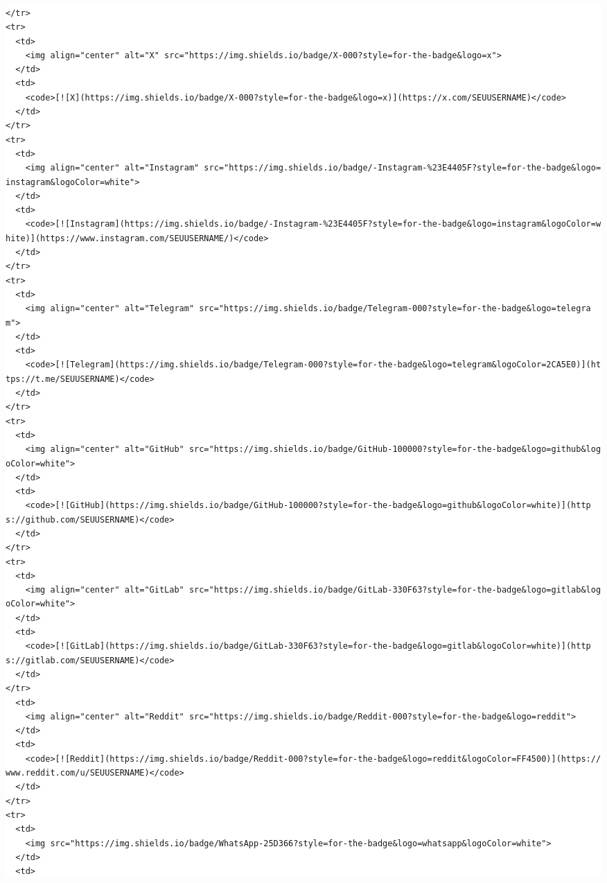     </tr>
    <tr>
      <td>
        <img align="center" alt="X" src="https://img.shields.io/badge/X-000?style=for-the-badge&logo=x">
      </td>
      <td>
        <code>[![X](https://img.shields.io/badge/X-000?style=for-the-badge&logo=x)](https://x.com/SEUUSERNAME)</code>
      </td>
    </tr>
    <tr>
      <td>
        <img align="center" alt="Instagram" src="https://img.shields.io/badge/-Instagram-%23E4405F?style=for-the-badge&logo=instagram&logoColor=white">
      </td>
      <td>
        <code>[![Instagram](https://img.shields.io/badge/-Instagram-%23E4405F?style=for-the-badge&logo=instagram&logoColor=white)](https://www.instagram.com/SEUUSERNAME/)</code>
      </td>
    </tr>
    <tr>
      <td>
        <img align="center" alt="Telegram" src="https://img.shields.io/badge/Telegram-000?style=for-the-badge&logo=telegram">
      </td>
      <td>
        <code>[![Telegram](https://img.shields.io/badge/Telegram-000?style=for-the-badge&logo=telegram&logoColor=2CA5E0)](https://t.me/SEUUSERNAME)</code>
      </td>
    </tr>
    <tr>
      <td>
        <img align="center" alt="GitHub" src="https://img.shields.io/badge/GitHub-100000?style=for-the-badge&logo=github&logoColor=white">
      </td>
      <td>
        <code>[![GitHub](https://img.shields.io/badge/GitHub-100000?style=for-the-badge&logo=github&logoColor=white)](https://github.com/SEUUSERNAME)</code>
      </td>
    </tr>
    <tr>
      <td>
        <img align="center" alt="GitLab" src="https://img.shields.io/badge/GitLab-330F63?style=for-the-badge&logo=gitlab&logoColor=white">
      </td>
      <td>
        <code>[![GitLab](https://img.shields.io/badge/GitLab-330F63?style=for-the-badge&logo=gitlab&logoColor=white)](https://gitlab.com/SEUUSERNAME)</code>
      </td>
    </tr>
      <td>
        <img align="center" alt="Reddit" src="https://img.shields.io/badge/Reddit-000?style=for-the-badge&logo=reddit">
      </td>
      <td>
        <code>[![Reddit](https://img.shields.io/badge/Reddit-000?style=for-the-badge&logo=reddit&logoColor=FF4500)](https://www.reddit.com/u/SEUUSERNAME)</code>
      </td>
    </tr>
    <tr>
      <td>
        <img src="https://img.shields.io/badge/WhatsApp-25D366?style=for-the-badge&logo=whatsapp&logoColor=white">
      </td>
      <td>